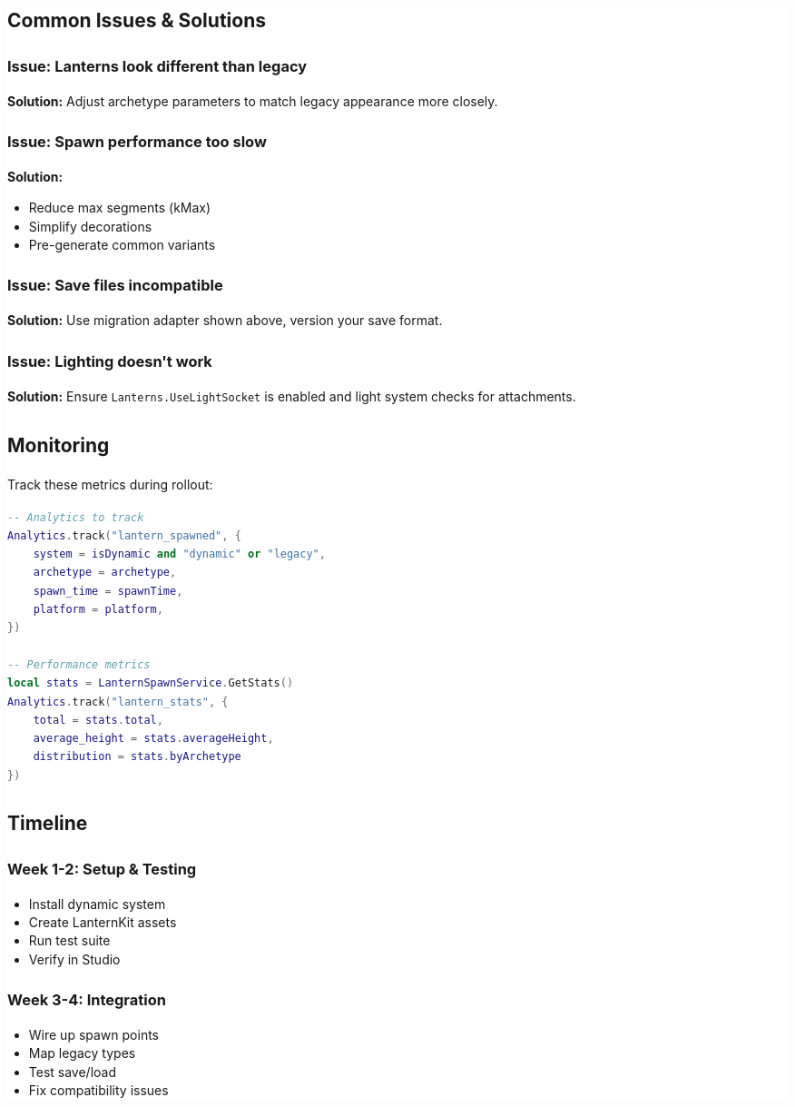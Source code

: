 ## Common Issues & Solutions

### Issue: Lanterns look different than legacy
**Solution:** Adjust archetype parameters to match legacy appearance more closely.

### Issue: Spawn performance too slow
**Solution:** 
- Reduce max segments (kMax)
- Simplify decorations
- Pre-generate common variants

### Issue: Save files incompatible
**Solution:** Use migration adapter shown above, version your save format.

### Issue: Lighting doesn't work
**Solution:** Ensure `Lanterns.UseLightSocket` is enabled and light system checks for attachments.

## Monitoring

Track these metrics during rollout:

```lua
-- Analytics to track
Analytics.track("lantern_spawned", {
    system = isDynamic and "dynamic" or "legacy",
    archetype = archetype,
    spawn_time = spawnTime,
    platform = platform,
})

-- Performance metrics
local stats = LanternSpawnService.GetStats()
Analytics.track("lantern_stats", {
    total = stats.total,
    average_height = stats.averageHeight,
    distribution = stats.byArchetype
})
```

## Timeline

### Week 1-2: Setup & Testing
- Install dynamic system
- Create LanternKit assets  
- Run test suite
- Verify in Studio

### Week 3-4: Integration
- Wire up spawn points
- Map legacy types
- Test save/load
- Fix compatibility issues
